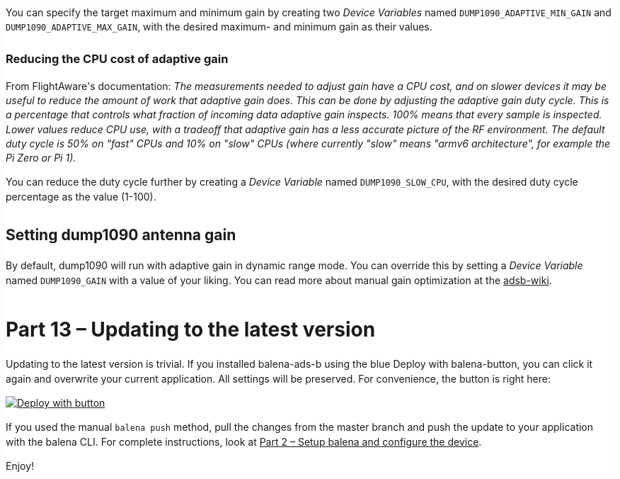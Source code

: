 You can specify the target maximum and minimum gain by creating two *Device Variables* named `DUMP1090_ADAPTIVE_MIN_GAIN` and `DUMP1090_ADAPTIVE_MAX_GAIN`, with the desired maximum- and minimum gain as their values.

### Reducing the CPU cost of adaptive gain
From FlightAware's documentation: *The measurements needed to adjust gain have a CPU cost, and on slower devices it may be useful to reduce the amount of work that adaptive gain does. This can be done by adjusting the adaptive gain duty cycle. This is a percentage that controls what fraction of incoming data adaptive gain inspects. 100% means that every sample is inspected. Lower values reduce CPU use, with a tradeoff that adaptive gain has a less accurate picture of the RF environment. The default duty cycle is 50% on "fast" CPUs and 10% on "slow" CPUs (where currently "slow" means "armv6 architecture", for example the Pi Zero or Pi 1).* 

You can reduce the duty cycle further by creating a *Device Variable* named `DUMP1090_SLOW_CPU`, with the desired duty cycle percentage as the value (1-100).

## Setting dump1090 antenna gain
By default, dump1090 will run with adaptive gain in dynamic range mode. You can override this by setting a *Device Variable* named `DUMP1090_GAIN` with a value of your liking.  You can read more about manual gain optimization at the [adsb-wiki](https://github.com/wiedehopf/adsb-wiki/wiki/Optimizing-gain).

# Part 13 – Updating to the latest version
Updating to the latest version is trivial. If you installed balena-ads-b using the blue Deploy with balena-button, you can click it again and overwrite your current application. All settings will be preserved. For convenience, the button is right here:

[![Deploy with button](https://www.balena.io/deploy.svg)](https://dashboard.balena-cloud.com/deploy?repoUrl=https://github.com/ketilmo/balena-ads-b&defaultDeviceType=raspberrypi4-64)

If you used the manual `balena push` method, pull the changes from the master branch and push the update to your application with the balena CLI. For complete instructions, look at [Part 2 – Setup balena and configure the device](#part-2--setup-balena-and-configure-the-device).

Enjoy!
